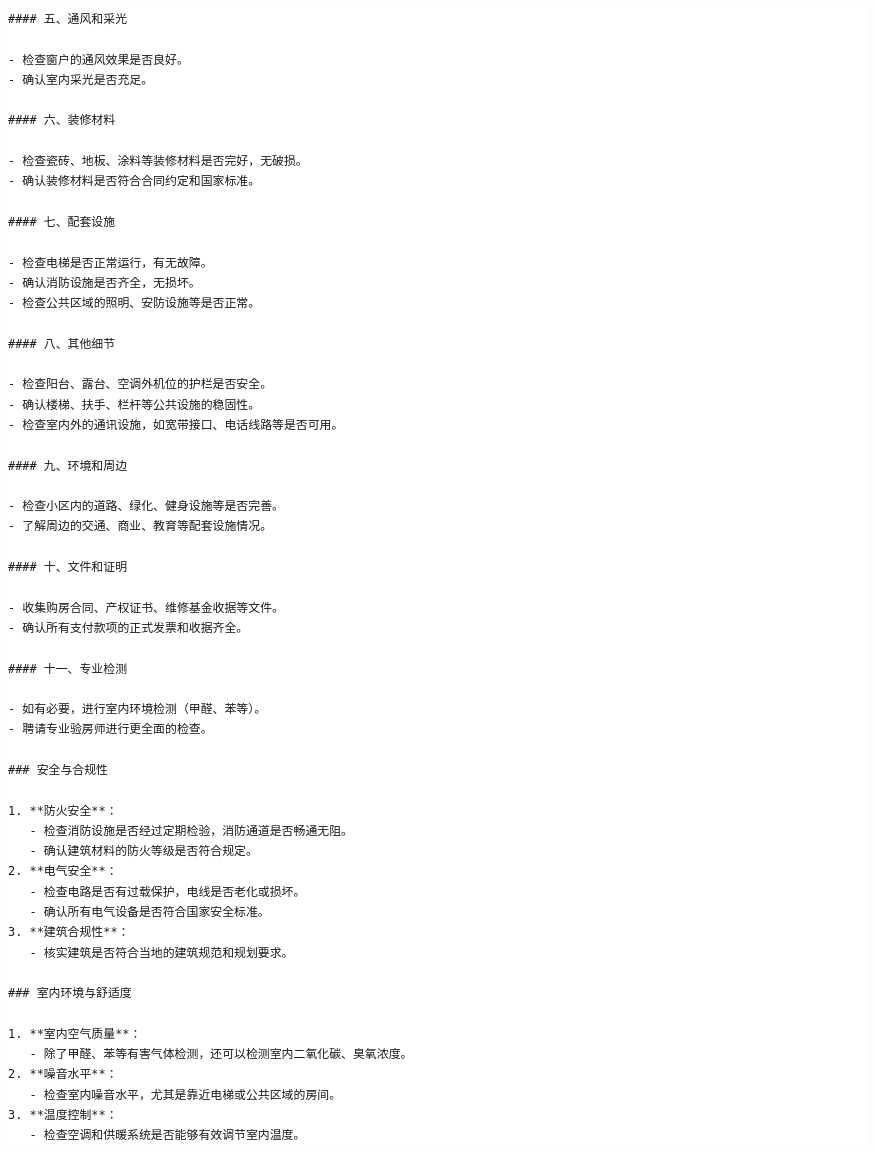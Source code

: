     #### 五、通风和采光

    - 检查窗户的通风效果是否良好。
    - 确认室内采光是否充足。

    #### 六、装修材料

    - 检查瓷砖、地板、涂料等装修材料是否完好，无破损。
    - 确认装修材料是否符合合同约定和国家标准。

    #### 七、配套设施

    - 检查电梯是否正常运行，有无故障。
    - 确认消防设施是否齐全，无损坏。
    - 检查公共区域的照明、安防设施等是否正常。

    #### 八、其他细节

    - 检查阳台、露台、空调外机位的护栏是否安全。
    - 确认楼梯、扶手、栏杆等公共设施的稳固性。
    - 检查室内外的通讯设施，如宽带接口、电话线路等是否可用。

    #### 九、环境和周边

    - 检查小区内的道路、绿化、健身设施等是否完善。
    - 了解周边的交通、商业、教育等配套设施情况。

    #### 十、文件和证明

    - 收集购房合同、产权证书、维修基金收据等文件。
    - 确认所有支付款项的正式发票和收据齐全。

    #### 十一、专业检测

    - 如有必要，进行室内环境检测（甲醛、苯等）。
    - 聘请专业验房师进行更全面的检查。

    ### 安全与合规性

    1. **防火安全**：
       - 检查消防设施是否经过定期检验，消防通道是否畅通无阻。
       - 确认建筑材料的防火等级是否符合规定。
    2. **电气安全**：
       - 检查电路是否有过载保护，电线是否老化或损坏。
       - 确认所有电气设备是否符合国家安全标准。
    3. **建筑合规性**：
       - 核实建筑是否符合当地的建筑规范和规划要求。

    ### 室内环境与舒适度

    1. **室内空气质量**：
       - 除了甲醛、苯等有害气体检测，还可以检测室内二氧化碳、臭氧浓度。
    2. **噪音水平**：
       - 检查室内噪音水平，尤其是靠近电梯或公共区域的房间。
    3. **温度控制**：
       - 检查空调和供暖系统是否能够有效调节室内温度。

